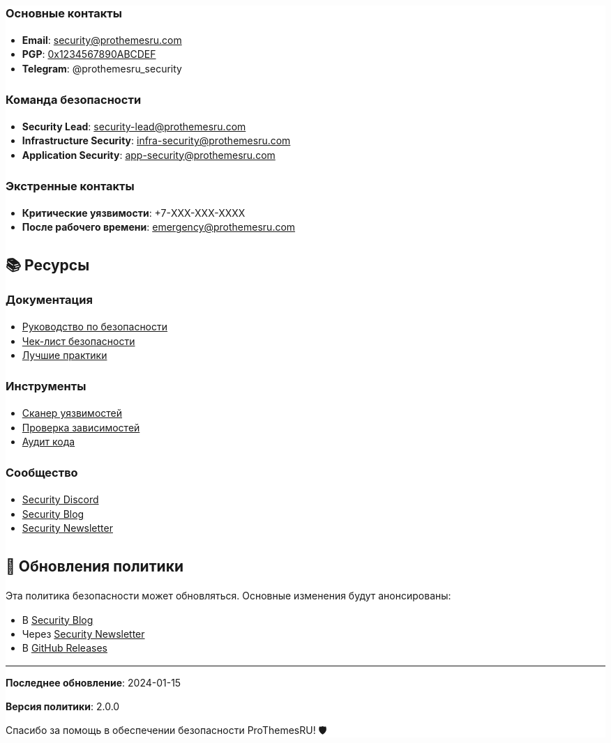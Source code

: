 ### Основные контакты
- **Email**: security@prothemesru.com
- **PGP**: [0x1234567890ABCDEF](https://prothemesru.com/security.asc)
- **Telegram**: @prothemesru_security

### Команда безопасности
- **Security Lead**: security-lead@prothemesru.com
- **Infrastructure Security**: infra-security@prothemesru.com
- **Application Security**: app-security@prothemesru.com

### Экстренные контакты
- **Критические уязвимости**: +7-XXX-XXX-XXXX
- **После рабочего времени**: emergency@prothemesru.com

## 📚 Ресурсы

### Документация
- [Руководство по безопасности](https://docs.prothemesru.com/security)
- [Чек-лист безопасности](https://docs.prothemesru.com/security-checklist)
- [Лучшие практики](https://docs.prothemesru.com/security-best-practices)

### Инструменты
- [Сканер уязвимостей](https://security.prothemesru.com/scanner)
- [Проверка зависимостей](https://security.prothemesru.com/dependencies)
- [Аудит кода](https://security.prothemesru.com/audit)

### Сообщество
- [Security Discord](https://discord.gg/prothemesru-security)
- [Security Blog](https://security.prothemesru.com/blog)
- [Security Newsletter](https://security.prothemesru.com/newsletter)

## 🔄 Обновления политики

Эта политика безопасности может обновляться. Основные изменения будут анонсированы:

- В [Security Blog](https://security.prothemesru.com/blog)
- Через [Security Newsletter](https://security.prothemesru.com/newsletter)
- В [GitHub Releases](https://github.com/your-username/prothemesru/releases)

---

**Последнее обновление**: 2024-01-15

**Версия политики**: 2.0.0

Спасибо за помощь в обеспечении безопасности ProThemesRU! 🛡️ 